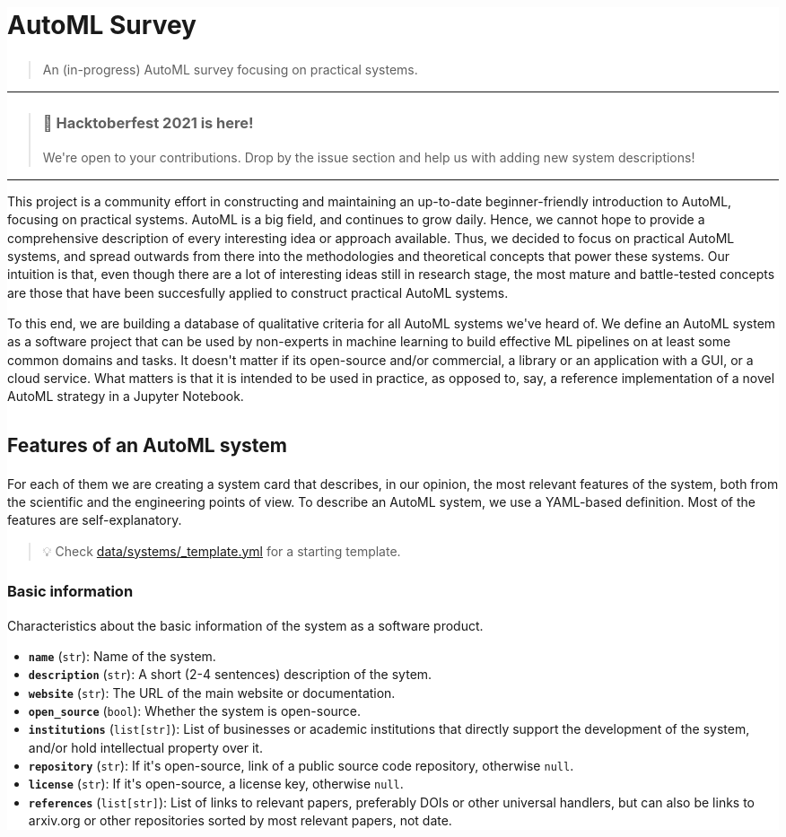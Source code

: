 # AutoML Survey

> An (in-progress) AutoML survey focusing on practical systems.

---

> ### 🎃 Hacktoberfest 2021 is here! 
> 
> We're open to your contributions. Drop by the issue section and help us with adding new system descriptions!

---

This project is a community effort in constructing and maintaining an up-to-date beginner-friendly introduction to AutoML, focusing on practical systems.
AutoML is a big field, and continues to grow daily.
Hence, we cannot hope to provide a comprehensive description of every interesting idea or approach available.
Thus, we decided to focus on practical AutoML systems, and spread outwards from there into the methodologies and theoretical concepts that power these systems.
Our intuition is that, even though there are a lot of interesting ideas still in research stage, the most mature and battle-tested concepts are those that have been succesfully applied to construct practical AutoML systems.

To this end, we are building a database of qualitative criteria for all AutoML systems we've heard of.
We define an AutoML system as a software project that can be used by non-experts in machine learning to build effective ML pipelines on at least some common domains and tasks.
It doesn't matter if its open-source and/or commercial, a library or an application with a GUI, or a cloud service.
What matters is that it is intended to be used in practice, as opposed to, say, a reference implementation of a novel AutoML strategy in a Jupyter Notebook.

## Features of an AutoML system

For each of them we are creating a system card that describes, in our opinion, the most relevant features of the system, both from the scientific and the engineering points of view.
To describe an AutoML system, we use a YAML-based definition.
Most of the features are self-explanatory.

> 💡 Check [data/systems/_template.yml](data/systems/_template.yml) for a starting template.

### Basic information

Characteristics about the basic information of the system as a software product.

- **`name`** (`str`): Name of the system.
- **`description`** (`str`): A short (2-4 sentences) description of the sytem.
- **`website`** (`str`): The URL of the main website or documentation.
- **`open_source`** (`bool`): Whether the system is open-source.
- **`institutions`** (`list[str]`): List of businesses or academic institutions that directly support the development of the system, and/or hold intellectual property over it.
- **`repository`** (`str`): If it's open-source, link of a public source code repository, otherwise `null`.
- **`license`** (`str`): If it's open-source, a license key, otherwise `null`.
- **`references`** (`list[str]`): List of links to relevant papers, preferably DOIs or other universal handlers, but can also be links to arxiv.org or other repositories sorted by most relevant papers, not date.
